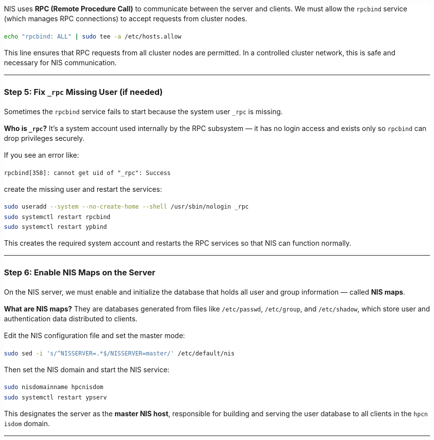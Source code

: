 NIS uses **RPC (Remote Procedure Call)** to communicate between the server and clients.
We must allow the `rpcbind` service (which manages RPC connections) to accept requests from cluster nodes.

```bash
echo "rpcbind: ALL" | sudo tee -a /etc/hosts.allow
```
This line ensures that RPC requests from all cluster nodes are permitted.
In a controlled cluster network, this is safe and necessary for NIS communication.

---

### **Step 5: Fix `_rpc` Missing User (if needed)**

Sometimes the `rpcbind` service fails to start because the system user `_rpc` is missing.

**Who is `_rpc`?**
It’s a system account used internally by the RPC subsystem — it has no login access and exists only so `rpcbind` can drop privileges securely.

If you see an error like:

```
rpcbind[358]: cannot get uid of "_rpc": Success
```

create the missing user and restart the services:

```bash
sudo useradd --system --no-create-home --shell /usr/sbin/nologin _rpc
sudo systemctl restart rpcbind
sudo systemctl restart ypbind
```
This creates the required system account and restarts the RPC services so that NIS can function normally.

---

### **Step 6: Enable NIS Maps on the Server**

On the NIS server, we must enable and initialize the database that holds all user and group information — called **NIS maps**.

**What are NIS maps?**
They are databases generated from files like `/etc/passwd`, `/etc/group`, and `/etc/shadow`, which store user and authentication data distributed to clients.

Edit the NIS configuration file and set the master mode:

```bash
sudo sed -i 's/^NISSERVER=.*$/NISSERVER=master/' /etc/default/nis
```

Then set the NIS domain and start the NIS service:

```bash
sudo nisdomainname hpcnisdom
sudo systemctl restart ypserv
```
This designates the server as the **master NIS host**, responsible for building and serving the user database to all clients in the `hpcnisdom` domain.

---